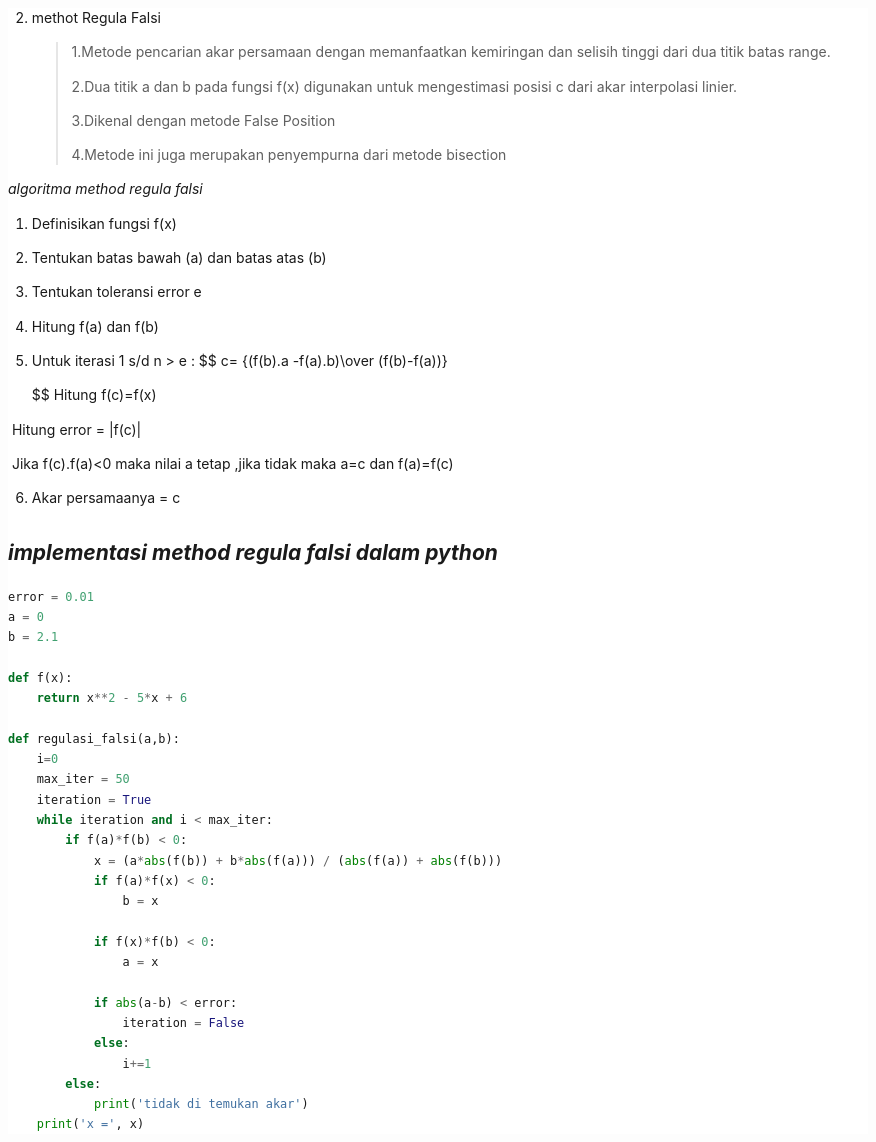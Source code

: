 2. methot Regula Falsi

   > 1.Metode pencarian akar persamaan dengan memanfaatkan kemiringan dan selisih tinggi dari dua titik batas range.
   >
   > 2.Dua titik a dan b pada fungsi f(x) digunakan untuk mengestimasi posisi c dari akar interpolasi linier.
   >
   > 3.Dikenal dengan metode False Position
   >
   > 4.Metode ini juga merupakan penyempurna dari metode bisection



*algoritma method regula falsi*

1. Definisikan fungsi f(x)

2. Tentukan batas bawah (a) dan batas atas (b)

3. Tentukan toleransi error e

4. Hitung f(a) dan f(b)

5. Untuk iterasi 1 s/d n > e :
   $$
   c= {(f(b).a -f(a).b)\over (f(b)-f(a))}

   $$
   Hitung f(c)=f(x)

​	   Hitung error = |f(c)|

​	   Jika f(c).f(a)<0 maka nilai a tetap ,jika tidak maka a=c dan f(a)=f(c)



6. Akar persamaanya = c



## *implementasi method regula falsi dalam python*

```python
error = 0.01
a = 0
b = 2.1

def f(x):
    return x**2 - 5*x + 6

def regulasi_falsi(a,b):
    i=0
    max_iter = 50
    iteration = True
    while iteration and i < max_iter:
        if f(a)*f(b) < 0:
            x = (a*abs(f(b)) + b*abs(f(a))) / (abs(f(a)) + abs(f(b)))
            if f(a)*f(x) < 0:
                b = x
               
            if f(x)*f(b) < 0:
                a = x
                
            if abs(a-b) < error:
                iteration = False
            else:
                i+=1
        else:
            print('tidak di temukan akar')
    print('x =', x)
```